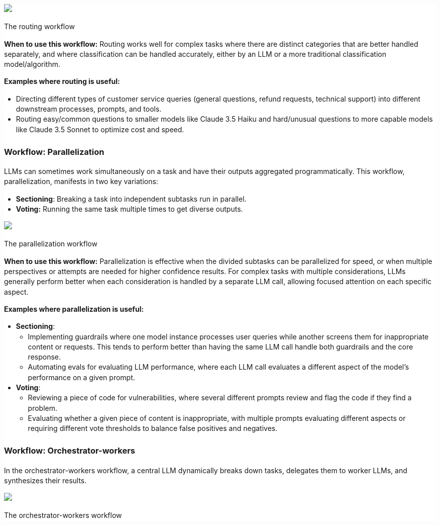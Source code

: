 ![](https://www.anthropic.com/_next/image?url=https%3A%2F%2Fwww-cdn.anthropic.com%2Fimages%2F4zrzovbb%2Fwebsite%2F5c0c0e9fe4def0b584c04d37849941da55e5e71c-2401x1000.png&w=3840&q=75)

The routing workflow

**When to use this workflow:** Routing works well for complex tasks where there are distinct categories that are better handled separately, and where classification can be handled accurately, either by an LLM or a more traditional classification model/algorithm.

**Examples where routing is useful:**

-   Directing different types of customer service queries (general questions, refund requests, technical support) into different downstream processes, prompts, and tools.
-   Routing easy/common questions to smaller models like Claude 3.5 Haiku and hard/unusual questions to more capable models like Claude 3.5 Sonnet to optimize cost and speed.

### Workflow: Parallelization

LLMs can sometimes work simultaneously on a task and have their outputs aggregated programmatically. This workflow, parallelization, manifests in two key variations:

-   **Sectioning**: Breaking a task into independent subtasks run in parallel.
-   **Voting:** Running the same task multiple times to get diverse outputs.

![](https://www.anthropic.com/_next/image?url=https%3A%2F%2Fwww-cdn.anthropic.com%2Fimages%2F4zrzovbb%2Fwebsite%2F406bb032ca007fd1624f261af717d70e6ca86286-2401x1000.png&w=3840&q=75)

The parallelization workflow

**When to use this workflow:** Parallelization is effective when the divided subtasks can be parallelized for speed, or when multiple perspectives or attempts are needed for higher confidence results. For complex tasks with multiple considerations, LLMs generally perform better when each consideration is handled by a separate LLM call, allowing focused attention on each specific aspect.

**Examples where parallelization is useful:**

-   **Sectioning**:
    -   Implementing guardrails where one model instance processes user queries while another screens them for inappropriate content or requests. This tends to perform better than having the same LLM call handle both guardrails and the core response.
    -   Automating evals for evaluating LLM performance, where each LLM call evaluates a different aspect of the model’s performance on a given prompt.
-   **Voting**:
    -   Reviewing a piece of code for vulnerabilities, where several different prompts review and flag the code if they find a problem.
    -   Evaluating whether a given piece of content is inappropriate, with multiple prompts evaluating different aspects or requiring different vote thresholds to balance false positives and negatives.

### Workflow: Orchestrator-workers

In the orchestrator-workers workflow, a central LLM dynamically breaks down tasks, delegates them to worker LLMs, and synthesizes their results.

![](https://www.anthropic.com/_next/image?url=https%3A%2F%2Fwww-cdn.anthropic.com%2Fimages%2F4zrzovbb%2Fwebsite%2F8985fc683fae4780fb34eab1365ab78c7e51bc8e-2401x1000.png&w=3840&q=75)

The orchestrator-workers workflow

